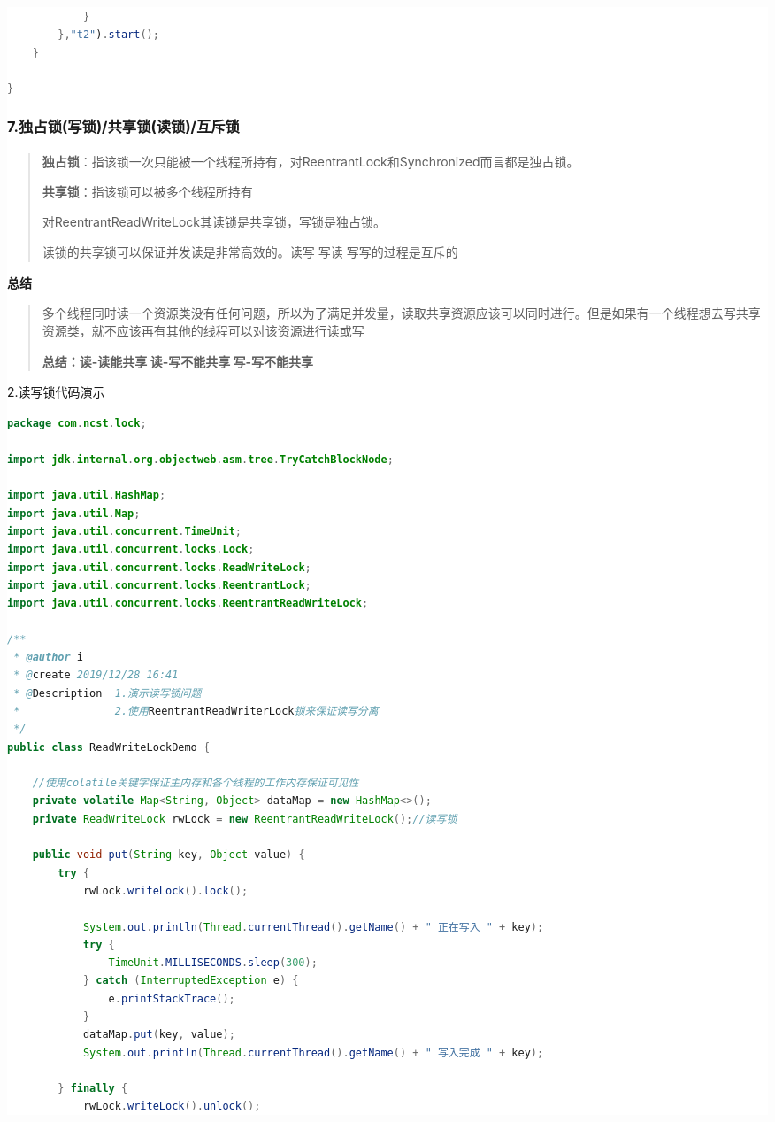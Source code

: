 ```java
            }
        },"t2").start();
    }

}
```

### 7.独占锁(写锁)/共享锁(读锁)/互斥锁

> **独占锁**：指该锁一次只能被一个线程所持有，对ReentrantLock和Synchronized而言都是独占锁。
>
> **共享锁**：指该锁可以被多个线程所持有
>
> 对ReentrantReadWriteLock其读锁是共享锁，写锁是独占锁。
>
> 读锁的共享锁可以保证并发读是非常高效的。读写 写读 写写的过程是互斥的

**总结**

> 多个线程同时读一个资源类没有任何问题，所以为了满足并发量，读取共享资源应该可以同时进行。但是如果有一个线程想去写共享资源类，就不应该再有其他的线程可以对该资源进行读或写
>
>   **总结：读-读能共享    读-写不能共享   写-写不能共享**

2.读写锁代码演示

```java
package com.ncst.lock;

import jdk.internal.org.objectweb.asm.tree.TryCatchBlockNode;

import java.util.HashMap;
import java.util.Map;
import java.util.concurrent.TimeUnit;
import java.util.concurrent.locks.Lock;
import java.util.concurrent.locks.ReadWriteLock;
import java.util.concurrent.locks.ReentrantLock;
import java.util.concurrent.locks.ReentrantReadWriteLock;

/**
 * @author i
 * @create 2019/12/28 16:41
 * @Description  1.演示读写锁问题
 *               2.使用ReentrantReadWriterLock锁来保证读写分离
 */
public class ReadWriteLockDemo {

    //使用colatile关键字保证主内存和各个线程的工作内存保证可见性
    private volatile Map<String, Object> dataMap = new HashMap<>();
    private ReadWriteLock rwLock = new ReentrantReadWriteLock();//读写锁

    public void put(String key, Object value) {
        try {
            rwLock.writeLock().lock();

            System.out.println(Thread.currentThread().getName() + " 正在写入 " + key);
            try {
                TimeUnit.MILLISECONDS.sleep(300);
            } catch (InterruptedException e) {
                e.printStackTrace();
            }
            dataMap.put(key, value);
            System.out.println(Thread.currentThread().getName() + " 写入完成 " + key);

        } finally {
            rwLock.writeLock().unlock();
```